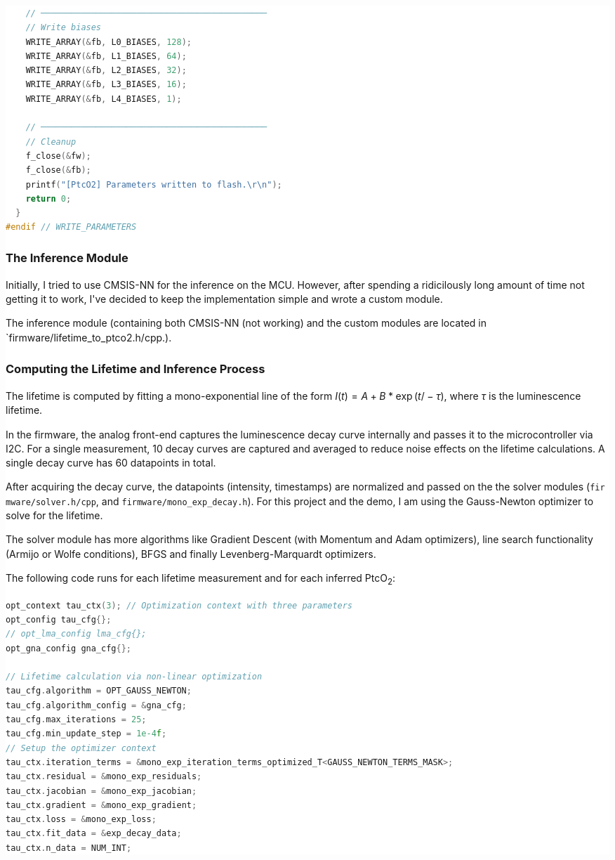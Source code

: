 ```cpp
    // ─────────────────────────────────────────────
    // Write biases
    WRITE_ARRAY(&fb, L0_BIASES, 128);
    WRITE_ARRAY(&fb, L1_BIASES, 64);
    WRITE_ARRAY(&fb, L2_BIASES, 32);
    WRITE_ARRAY(&fb, L3_BIASES, 16);
    WRITE_ARRAY(&fb, L4_BIASES, 1);

    // ─────────────────────────────────────────────
    // Cleanup
    f_close(&fw);
    f_close(&fb);
    printf("[PtcO2] Parameters written to flash.\r\n");
    return 0;
  }
#endif // WRITE_PARAMETERS
```

### The Inference Module

Initially, I tried to use CMSIS-NN for the inference on the MCU. However, after spending a ridicilously long amount of time not getting it to work, I've decided to keep the implementation simple and wrote a custom module. 

The inference module (containing both CMSIS-NN (not working) and the custom modules are located in `firmware/lifetime_to_ptco2.h/cpp.).

### Computing the Lifetime and Inference Process

The lifetime is computed by fitting a mono-exponential line of the form $I(t)=A + B * \exp(t/-\tau)$, where $\tau$ is the luminescence lifetime.

In the firmware, the analog front-end captures the luminescence decay curve internally and passes it to the microcontroller via I2C. For a single measurement, 10 decay curves are captured and averaged to reduce noise effects on the lifetime calculations. A single decay curve has 60 datapoints in total.

After acquiring the decay curve, the datapoints (intensity, timestamps) are normalized and passed on the the solver modules (`firmware/solver.h/cpp`, and `firmware/mono_exp_decay.h`). For this project and the demo, I am using the Gauss-Newton optimizer to solve for the lifetime. 

The solver module has more algorithms like Gradient Descent (with Momentum and Adam optimizers), line search functionality (Armijo or Wolfe conditions), BFGS and finally Levenberg-Marquardt optimizers.

The following code runs for each lifetime measurement and for each inferred PtcO$_2$:

```cpp
opt_context tau_ctx(3); // Optimization context with three parameters
opt_config tau_cfg{};
// opt_lma_config lma_cfg{};
opt_gna_config gna_cfg{};

// Lifetime calculation via non-linear optimization
tau_cfg.algorithm = OPT_GAUSS_NEWTON;
tau_cfg.algorithm_config = &gna_cfg;
tau_cfg.max_iterations = 25;
tau_cfg.min_update_step = 1e-4f;
// Setup the optimizer context
tau_ctx.iteration_terms = &mono_exp_iteration_terms_optimized_T<GAUSS_NEWTON_TERMS_MASK>;
tau_ctx.residual = &mono_exp_residuals;
tau_ctx.jacobian = &mono_exp_jacobian;
tau_ctx.gradient = &mono_exp_gradient;
tau_ctx.loss = &mono_exp_loss;
tau_ctx.fit_data = &exp_decay_data;
tau_ctx.n_data = NUM_INT;
```